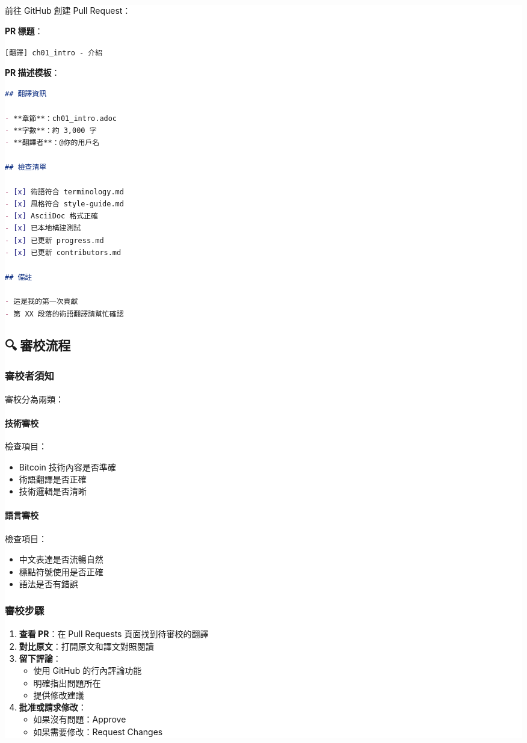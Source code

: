 前往 GitHub 創建 Pull Request：

**PR 標題**：
```
[翻譯] ch01_intro - 介紹
```

**PR 描述模板**：
```markdown
## 翻譯資訊

- **章節**：ch01_intro.adoc
- **字數**：約 3,000 字
- **翻譯者**：@你的用戶名

## 檢查清單

- [x] 術語符合 terminology.md
- [x] 風格符合 style-guide.md
- [x] AsciiDoc 格式正確
- [x] 已本地構建測試
- [x] 已更新 progress.md
- [x] 已更新 contributors.md

## 備註

- 這是我的第一次貢獻
- 第 XX 段落的術語翻譯請幫忙確認
```

## 🔍 審校流程

### 審校者須知

審校分為兩類：

#### 技術審校

檢查項目：
- Bitcoin 技術內容是否準確
- 術語翻譯是否正確
- 技術邏輯是否清晰

#### 語言審校

檢查項目：
- 中文表達是否流暢自然
- 標點符號使用是否正確
- 語法是否有錯誤

### 審校步驟

1. **查看 PR**：在 Pull Requests 頁面找到待審校的翻譯
2. **對比原文**：打開原文和譯文對照閱讀
3. **留下評論**：
   - 使用 GitHub 的行內評論功能
   - 明確指出問題所在
   - 提供修改建議
4. **批准或請求修改**：
   - 如果沒有問題：Approve
   - 如果需要修改：Request Changes
